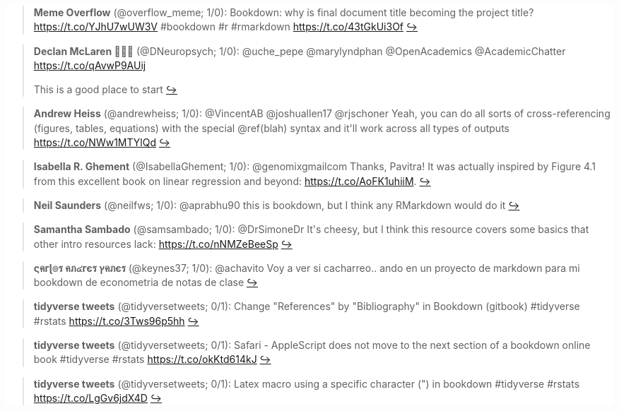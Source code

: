 


> **Meme Overflow** (@overflow_meme; 1/0): Bookdown: why is final document title becoming the project title? https://t.co/YJhU7wUW3V #bookdown #r #rmarkdown https://t.co/43tGkUi3Of  [&#8618;](https://twitter.com/overflow_meme/status/1385841796111081473)




> **Declan McLaren 🏴󠁧󠁢󠁳󠁣󠁴󠁿🇪🇺** (@DNeuropsych; 1/0): @uche_pepe @marylyndphan @OpenAcademics @AcademicChatter https://t.co/qAvwP9AUij
> >
> This is a good place to start  [&#8618;](https://twitter.com/DNeuropsych/status/1385496946731855874)




> **Andrew Heiss** (@andrewheiss; 1/0): @VincentAB @joshuallen17 @rjschoner Yeah, you can do all sorts of cross-referencing (figures, tables, equations) with the special \@ref(blah) syntax and it'll work across all types of outputs https://t.co/NWw1MTYlQd  [&#8618;](https://twitter.com/andrewheiss/status/1385289403690622983)




> **Isabella R. Ghement** (@IsabellaGhement; 1/0): @genomixgmailcom Thanks, Pavitra! It was actually inspired by Figure 4.1 from this excellent book on linear regression and beyond: https://t.co/AoFK1uhiiM.  [&#8618;](https://twitter.com/IsabellaGhement/status/1384314707071307779)




> **Neil Saunders** (@neilfws; 1/0): @aprabhu90 this is bookdown, but I think any RMarkdown would do it  [&#8618;](https://twitter.com/neilfws/status/1385165157127495687)




> **Samantha Sambado** (@samsambado; 1/0): @DrSimoneDr It's cheesy, but I think this resource covers some basics that other intro resources lack: https://t.co/nNMZeBeeSp  [&#8618;](https://twitter.com/samsambado/status/1385009523803389954)




> **ςคгɭ๏ร คภ๔гєร ץคภєร** (@keynes37; 1/0): @achavito Voy a ver si cacharreo.. ando en un proyecto de markdown para mi bookdown de econometria de notas de clase  [&#8618;](https://twitter.com/keynes37/status/1384570523066187777)




> **tidyverse tweets** (@tidyversetweets; 0/1): Change "References" by "Bibliography" in Bookdown (gitbook) #tidyverse #rstats https://t.co/3Tws96p5hh  [&#8618;](https://twitter.com/tidyversetweets/status/1384903385502076939)




> **tidyverse tweets** (@tidyversetweets; 0/1): Safari - AppleScript does not move to the next section of a bookdown online book #tidyverse #rstats https://t.co/okKtd614kJ  [&#8618;](https://twitter.com/tidyversetweets/status/1384529410884214789)




> **tidyverse tweets** (@tidyversetweets; 0/1): Latex macro using a specific character (") in bookdown #tidyverse #rstats https://t.co/LgGv6jdX4D  [&#8618;](https://twitter.com/tidyversetweets/status/1383809381674864642)
